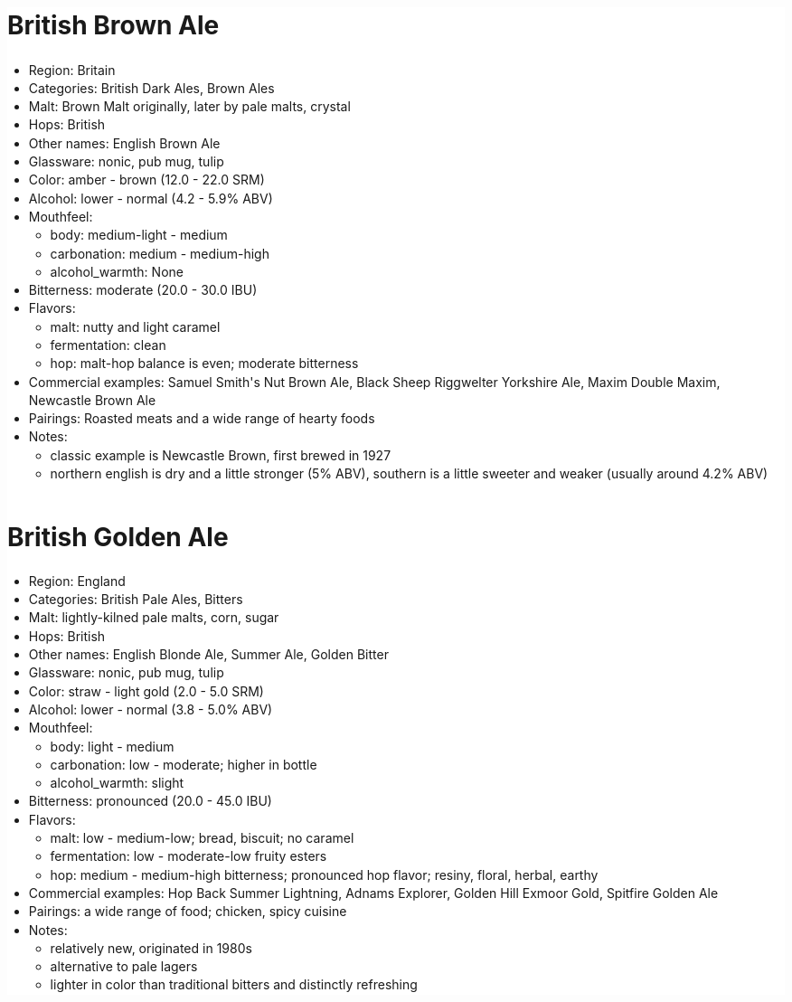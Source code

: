 # British Brown Ale

- Region: Britain
- Categories: British Dark Ales, Brown Ales
- Malt: Brown Malt originally, later by pale malts, crystal
- Hops: British
- Other names: English Brown Ale
- Glassware: nonic, pub mug, tulip
- Color: amber - brown (12.0 - 22.0 SRM)
- Alcohol: lower - normal (4.2 - 5.9% ABV)
- Mouthfeel: 
	- body: medium-light - medium
	- carbonation: medium - medium-high
	- alcohol_warmth: None
- Bitterness: moderate (20.0 - 30.0 IBU)
- Flavors: 
	- malt: nutty and light caramel
	- fermentation: clean
	- hop: malt-hop balance is even; moderate bitterness
- Commercial examples: Samuel Smith's Nut Brown Ale, Black Sheep Riggwelter Yorkshire Ale, Maxim Double Maxim, Newcastle Brown Ale
- Pairings: Roasted meats and a wide range of hearty foods
- Notes: 
	- classic example is Newcastle Brown, first brewed in 1927
	- northern english is dry and a little stronger (5% ABV), southern is a little sweeter and weaker (usually around 4.2% ABV)

# British Golden Ale

- Region: England
- Categories: British Pale Ales, Bitters
- Malt: lightly-kilned pale malts, corn, sugar
- Hops: British
- Other names: English Blonde Ale, Summer Ale, Golden Bitter
- Glassware: nonic, pub mug, tulip
- Color: straw - light gold (2.0 - 5.0 SRM)
- Alcohol: lower - normal (3.8 - 5.0% ABV)
- Mouthfeel: 
	- body: light - medium
	- carbonation: low - moderate; higher in bottle
	- alcohol_warmth: slight
- Bitterness: pronounced (20.0 - 45.0 IBU)
- Flavors: 
	- malt: low - medium-low; bread, biscuit; no caramel
	- fermentation: low - moderate-low fruity esters
	- hop: medium - medium-high bitterness; pronounced hop flavor; resiny, floral, herbal, earthy
- Commercial examples: Hop Back Summer Lightning, Adnams Explorer, Golden Hill Exmoor Gold, Spitfire Golden Ale
- Pairings: a wide range of food; chicken, spicy cuisine
- Notes: 
	- relatively new, originated in 1980s
	- alternative to pale lagers
	- lighter in color than traditional bitters and distinctly refreshing
